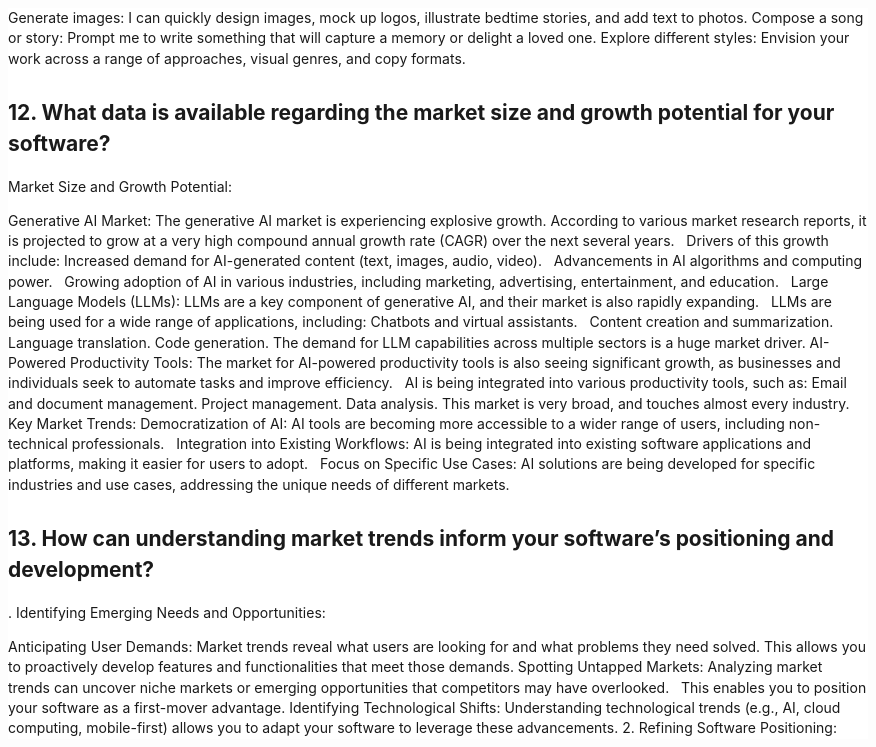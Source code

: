 Generate images: I can quickly design images, mock up logos, illustrate bedtime stories, and add text to photos.
Compose a song or story: Prompt me to write something that will capture a memory or delight a loved one.
Explore different styles: Envision your work across a range of approaches, visual genres, and copy formats.
## 12. What data is available regarding the market size and growth potential for your software?
Market Size and Growth Potential:

Generative AI Market:
The generative AI market is experiencing explosive growth. According to various market research reports, it is projected to grow at a very high compound annual growth rate (CAGR) over the next several years.   
Drivers of this growth include:
Increased demand for AI-generated content (text, images, audio, video).   
Advancements in AI algorithms and computing power.   
Growing adoption of AI in various industries, including marketing, advertising, entertainment, and education.   
Large Language Models (LLMs):
LLMs are a key component of generative AI, and their market is also rapidly expanding.   
LLMs are being used for a wide range of applications, including:
Chatbots and virtual assistants.   
Content creation and summarization.
Language translation.
Code generation.
The demand for LLM capabilities across multiple sectors is a huge market driver.
AI-Powered Productivity Tools:
The market for AI-powered productivity tools is also seeing significant growth, as businesses and individuals seek to automate tasks and improve efficiency.   
AI is being integrated into various productivity tools, such as:
Email and document management.
Project management.
Data analysis.
This market is very broad, and touches almost every industry.
Key Market Trends:
Democratization of AI: AI tools are becoming more accessible to a wider range of users, including non-technical professionals.   
Integration into Existing Workflows: AI is being integrated into existing software applications and platforms, making it easier for users to adopt.   
Focus on Specific Use Cases: AI solutions are being developed for specific industries and use cases, addressing the unique needs of different markets.


## 13. How can understanding market trends inform your software’s positioning and development?
. Identifying Emerging Needs and Opportunities:

Anticipating User Demands:
Market trends reveal what users are looking for and what problems they need solved.
This allows you to proactively develop features and functionalities that meet those demands.
Spotting Untapped Markets:
Analyzing market trends can uncover niche markets or emerging opportunities that competitors may have overlooked.   
This enables you to position your software as a first-mover advantage.
Identifying Technological Shifts:
Understanding technological trends (e.g., AI, cloud computing, mobile-first) allows you to adapt your software to leverage these advancements.
2. Refining Software Positioning:
